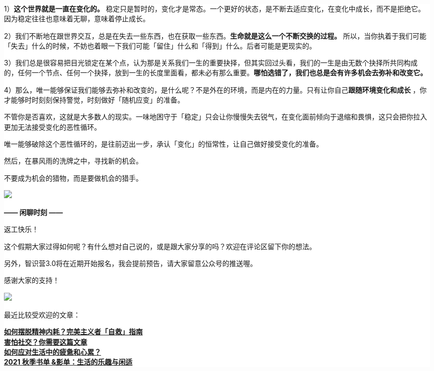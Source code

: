   

1）**这个世界就是一直在变化的。**
稳定只是暂时的，变化才是常态。一个更好的状态，是不断去适应变化，在变化中成长，而不是拒绝它。因为稳定往往也意味着无聊，意味着停止成长。

  

2）我们不断地在跟世界交互，总是在失去一些东西，也在获取一些东西。**生命就是这么一个不断交换的过程。**
所以，当你执着于我们可能「失去」什么的时候，不妨也着眼一下我们可能「留住」什么和「得到」什么。后者可能是更现实的。

  

3）我们总是很容易把目光锁定在某个点，认为那是关系我们一生的重要抉择，但其实回过头看，我们的一生是由无数个抉择所共同构成的，任何一个节点、任何一个抉择，放到一生的长度里面看，都未必有那么重要。**哪怕选错了，我们也总是会有许多机会去弥补和改变它。**

  

4）那么，唯一能够保证我们能够去弥补和改变的，是什么呢？不是外在的环境，而是内在的力量。只有让你自己**跟随环境变化和成长**
，你才能够时时刻刻保持警觉，时刻做好「随机应变」的准备。

  

不管你是否喜欢，这就是大多数人的现实。一味地困守于「稳定」只会让你慢慢失去锐气，在变化面前倾向于退缩和畏惧，这只会把你拉入更加无法接受变化的恶性循环。

  

唯一能够破除这个恶性循环的，是往前迈出一步，承认「变化」的恒常性，让自己做好接受变化的准备。

  

然后，在暴风雨的洗牌之中，寻找新的机会。

  

不要成为机会的猎物，而是要做机会的猎手。

  

![](https://mmbiz.qpic.cn/mmbiz_png/yWXmuSFeCk17IVGzCR5kha9El3FjkFq2uoRVAw1eAXtvqC3YJCMINAocOGEdvzWrRjH12AHQPT0ia39U5bJNhkg/640?wx_fmt=png)

  

**—— 闲聊时刻 ——**  

  

返工快乐！  

  

这个假期大家过得如何呢？有什么想对自己说的，或是跟大家分享的吗？欢迎在评论区留下你的想法。

  

另外，智识营3.0将在近期开始报名，我会提前预告，请大家留意公众号的推送喔。  

  

感谢大家的支持！

  

![](https://mmbiz.qpic.cn/mmbiz_jpg/yWXmuSFeCk1UAJSfccwC1v2CTZEicnqicT9rf1WTtrRIx7ZzITQF2EpiaePyvvFpfQPDvx1YtfOicIdpmzyHNtgWwQ/640?wx_fmt=jpeg)

最近比较受欢迎的文章：  
  
[**如何摆脱精神内耗？**](http://mp.weixin.qq.com/s?__biz=MzAxNTY0NjEzNg==&mid=2247486518&idx=1&sn=7d253246c16c32d05c59dd399b8488a5&chksm=9b81a0e1acf629f72d55aba257c4cffd352c43552531886e993a9c2820c6ef7241e9965bcc1b&scene=21#wechat_redirect)[**完美主义者「自救」指南**](http://mp.weixin.qq.com/s?__biz=MzAxNTY0NjEzNg==&mid=2247486572&idx=1&sn=df263826fd8ee8ce571424eecd178a4d&chksm=9b81a0bbacf629ad9a344661f49ddde74c4b07c1ea172bffd43920bae18860ed0fdcef070f93&scene=21#wechat_redirect)  
[**害怕社交？你需要这篇文章**](http://mp.weixin.qq.com/s?__biz=MzAxNTY0NjEzNg==&mid=2247486581&idx=1&sn=3835208050d76adea338d6ebbea1cb56&chksm=9b81a0a2acf629b4a2b36d10dd7309ad7603bfca096bc486018a65be19dd4d21d6fba479bd8d&scene=21#wechat_redirect)  
[**如何应对生活中的疲惫和心累？**](http://mp.weixin.qq.com/s?__biz=MzAxNTY0NjEzNg==&mid=2247486577&idx=1&sn=987640aff2604821489f020673152082&chksm=9b81a0a6acf629b0d7f118e45653fed1aa7f43d5964347a80649b5242e5e5a4b911881a38629&scene=21#wechat_redirect)  
[**2021 秋季书单
&影单：生活的乐趣与闲适**](http://mp.weixin.qq.com/s?__biz=MzAxNTY0NjEzNg==&mid=2247486611&idx=1&sn=531e0a93a4ea38b4db1d3a9ed9293d48&chksm=9b81a044acf6295228845822a59ca096b8cecc68c15d332f58d4f5a8cb65d7a0b961b7350c02&scene=21#wechat_redirect)  
  